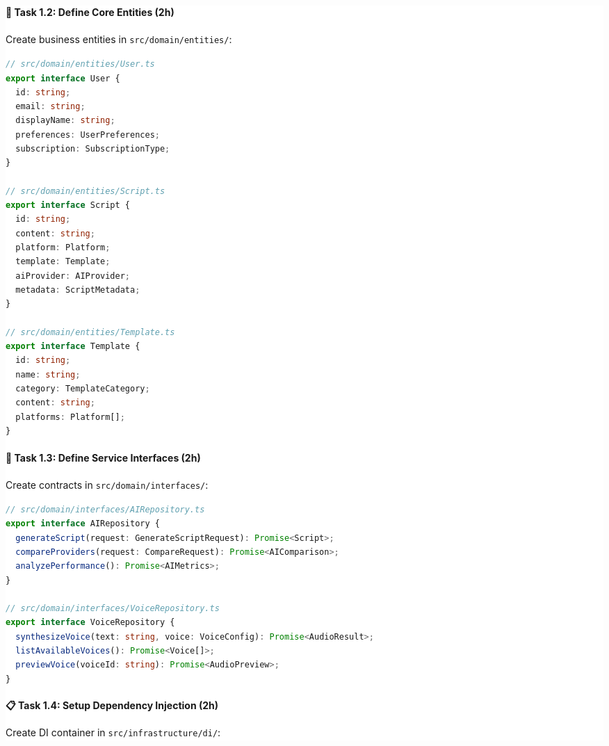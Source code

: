 #### **🔧 Task 1.2: Define Core Entities (2h)**
Create business entities in `src/domain/entities/`:

```typescript
// src/domain/entities/User.ts
export interface User {
  id: string;
  email: string;
  displayName: string;
  preferences: UserPreferences;
  subscription: SubscriptionType;
}

// src/domain/entities/Script.ts
export interface Script {
  id: string;
  content: string;
  platform: Platform;
  template: Template;
  aiProvider: AIProvider;
  metadata: ScriptMetadata;
}

// src/domain/entities/Template.ts
export interface Template {
  id: string;
  name: string;
  category: TemplateCategory;
  content: string;
  platforms: Platform[];
}
```

#### **🔌 Task 1.3: Define Service Interfaces (2h)**
Create contracts in `src/domain/interfaces/`:

```typescript
// src/domain/interfaces/AIRepository.ts
export interface AIRepository {
  generateScript(request: GenerateScriptRequest): Promise<Script>;
  compareProviders(request: CompareRequest): Promise<AIComparison>;
  analyzePerformance(): Promise<AIMetrics>;
}

// src/domain/interfaces/VoiceRepository.ts
export interface VoiceRepository {
  synthesizeVoice(text: string, voice: VoiceConfig): Promise<AudioResult>;
  listAvailableVoices(): Promise<Voice[]>;
  previewVoice(voiceId: string): Promise<AudioPreview>;
}
```

#### **📋 Task 1.4: Setup Dependency Injection (2h)**
Create DI container in `src/infrastructure/di/`:
